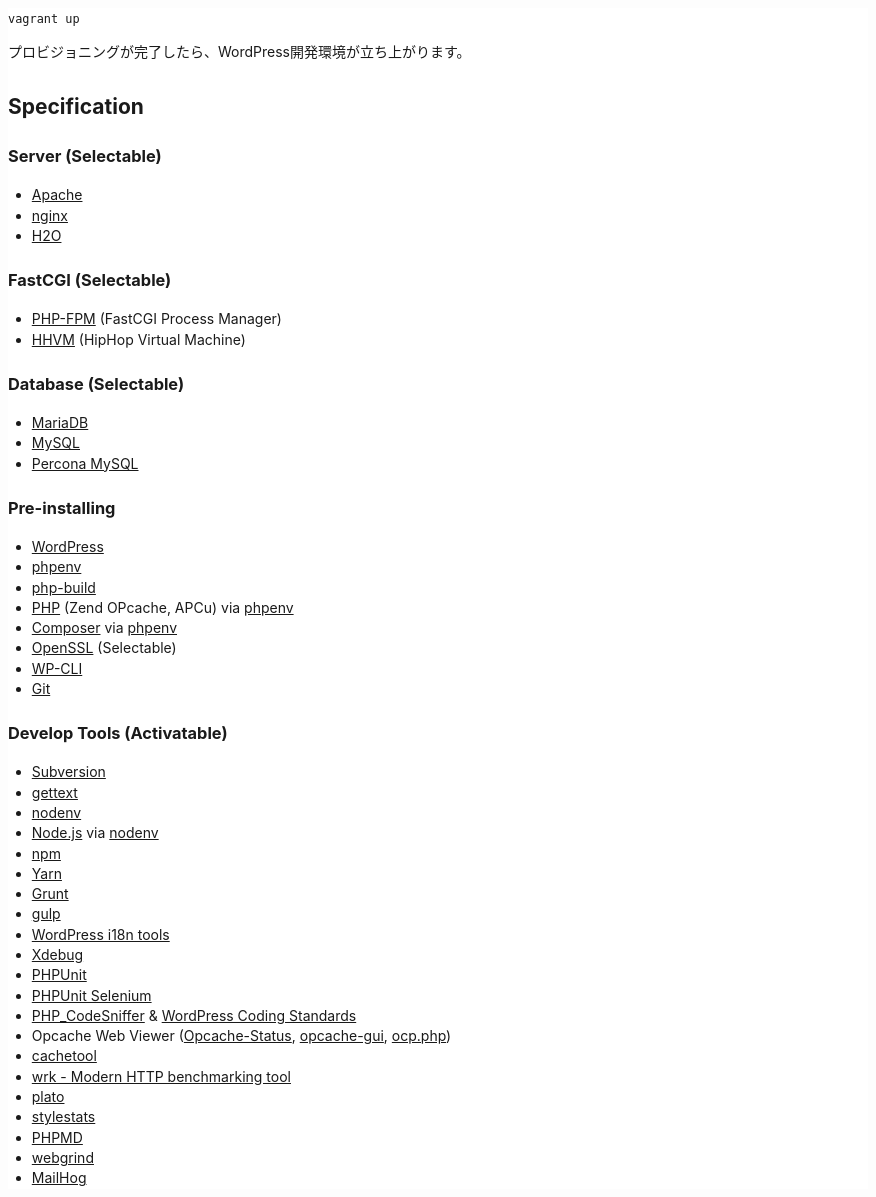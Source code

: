	vagrant up

プロビジョニングが完了したら、WordPress開発環境が立ち上がります。

## Specification

### Server (Selectable)

* [Apache](http://httpd.apache.org)
* [nginx](http://nginx.org)
* [H2O](https://h2o.examp1e.net)

### FastCGI (Selectable)

* [PHP-FPM](http://php-fpm.org) (FastCGI Process Manager)
* [HHVM](http://hhvm.com) (HipHop Virtual Machine)

### Database (Selectable)

* [MariaDB](https://mariadb.org)
* [MySQL](http://www.mysql.com)
* [Percona MySQL](http://www.percona.com/software/percona-server)

### Pre-installing

* [WordPress](https://wordpress.org)
* [phpenv](https://github.com/CHH/phpenv)
* [php-build](https://php-build.github.io)
* [PHP](https://secure.php.net) (Zend OPcache, APCu) via [phpenv](https://github.com/CHH/phpenv)
* [Composer](https://getcomposer.org/) via [phpenv](https://github.com/CHH/phpenv)
* [OpenSSL](https://www.openssl.org) (Selectable)
* [WP-CLI](http://wp-cli.org)
* [Git](http://git-scm.com)

### Develop Tools (Activatable)

* [Subversion](https://subversion.apache.org)
* [gettext](https://www.gnu.org/software/gettext/)
* [nodenv](https://github.com/nodenv/nodenv)
* [Node.js](http://nodejs.org) via [nodenv](https://github.com/nodenv/nodenv)
* [npm](https://www.npmjs.com)
* [Yarn](https://yarnpkg.com/)
* [Grunt](http://gruntjs.com)
* [gulp](http://gulpjs.com)
* [WordPress i18n tools](http://codex.wordpress.org/I18n_for_WordPress_Developers)
* [Xdebug](http://xdebug.org)
* [PHPUnit](https://phpunit.de)
* [PHPUnit Selenium](https://github.com/giorgiosironi/phpunit-selenium)
* [PHP_CodeSniffer](https://github.com/squizlabs/PHP_CodeSniffer) & [WordPress Coding Standards](https://github.com/WordPress-Coding-Standards/WordPress-Coding-Standards)
* Opcache Web Viewer ([Opcache-Status](https://github.com/rlerdorf/opcache-status), [opcache-gui](https://github.com/amnuts/opcache-gui), [ocp.php](https://gist.github.com/ck-on/4959032/))
* [cachetool](http://gordalina.github.io/cachetool/)
* [wrk - Modern HTTP benchmarking tool](https://github.com/wg/wrk)
* [plato](https://github.com/es-analysis/plato)
* [stylestats](https://github.com/t32k/stylestats)
* [PHPMD](https://phpmd.org/)
* [webgrind](https://github.com/jokkedk/webgrind)
* [MailHog](https://github.com/mailhog/MailHog)
